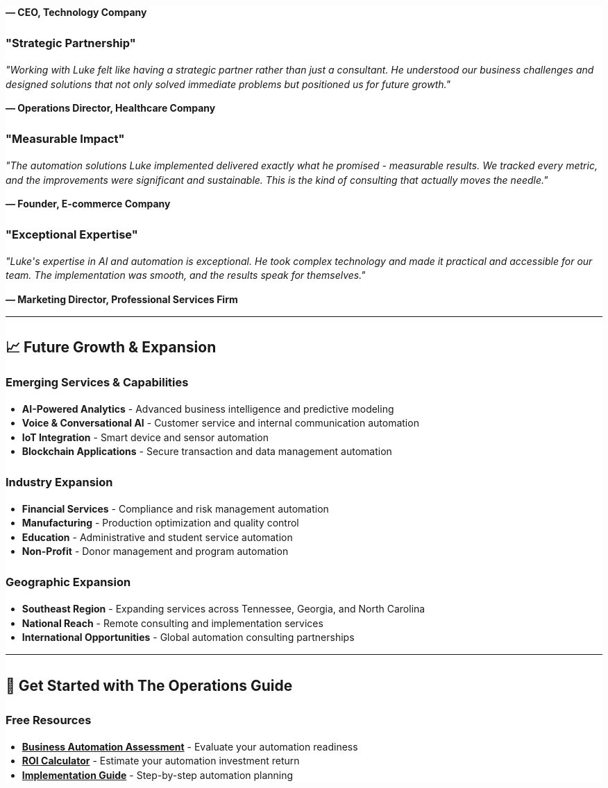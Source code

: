 **— CEO, Technology Company**

### **"Strategic Partnership"**
*"Working with Luke felt like having a strategic partner rather than just a consultant. He understood our business challenges and designed solutions that not only solved immediate problems but positioned us for future growth."*

**— Operations Director, Healthcare Company**

### **"Measurable Impact"**
*"The automation solutions Luke implemented delivered exactly what he promised - measurable results. We tracked every metric, and the improvements were significant and sustainable. This is the kind of consulting that actually moves the needle."*

**— Founder, E-commerce Company**

### **"Exceptional Expertise"**
*"Luke's expertise in AI and automation is exceptional. He took complex technology and made it practical and accessible for our team. The implementation was smooth, and the results speak for themselves."*

**— Marketing Director, Professional Services Firm**

---

## 📈 Future Growth & Expansion

### **Emerging Services & Capabilities**
- **AI-Powered Analytics** - Advanced business intelligence and predictive modeling
- **Voice & Conversational AI** - Customer service and internal communication automation
- **IoT Integration** - Smart device and sensor automation
- **Blockchain Applications** - Secure transaction and data management automation

### **Industry Expansion**
- **Financial Services** - Compliance and risk management automation
- **Manufacturing** - Production optimization and quality control
- **Education** - Administrative and student service automation
- **Non-Profit** - Donor management and program automation

### **Geographic Expansion**
- **Southeast Region** - Expanding services across Tennessee, Georgia, and North Carolina
- **National Reach** - Remote consulting and implementation services
- **International Opportunities** - Global automation consulting partnerships

---

## 🎯 Get Started with The Operations Guide

### **Free Resources**
- **[Business Automation Assessment](./resources/automation-assessment.pdf)** - Evaluate your automation readiness
- **[ROI Calculator](./resources/roi-calculator.xlsx)** - Estimate your automation investment return
- **[Implementation Guide](./resources/implementation-guide.pdf)** - Step-by-step automation planning
